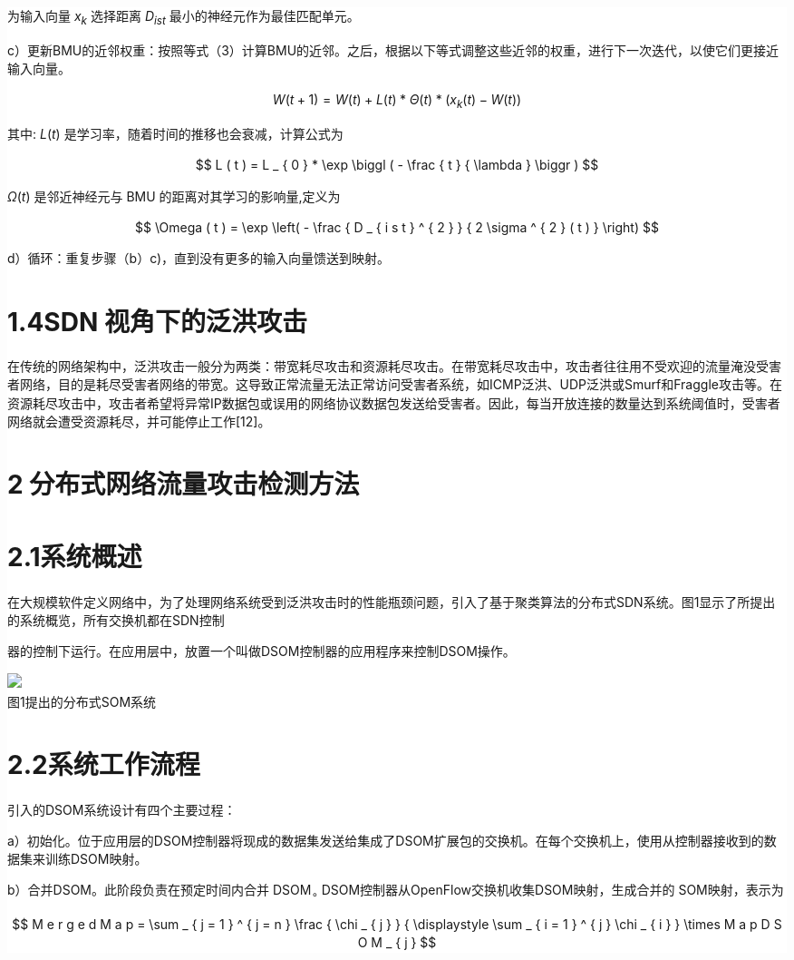 为输入向量 $x _ { k }$ 选择距离 $D _ { i s t }$ 最小的神经元作为最佳匹配单元。

c）更新BMU的近邻权重：按照等式（3）计算BMU的近邻。之后，根据以下等式调整这些近邻的权重，进行下一次迭代，以使它们更接近输入向量。

$$
W ( t + 1 ) = W ( t ) + L ( t ) * \Theta ( t ) * { \big ( } x _ { k } ( t ) - W ( t ) { \big ) }
$$

其中: $L ( t )$ 是学习率，随着时间的推移也会衰减，计算公式为

$$
L ( t ) = L _ { 0 } * \exp \biggl ( - \frac { t } { \lambda } \biggr )
$$

$\Omega ( t )$ 是邻近神经元与 BMU 的距离对其学习的影响量,定义为

$$
\Omega ( t ) = \exp \left( - \frac { D _ { i s t } ^ { 2 } } { 2 \sigma ^ { 2 } ( t ) } \right)
$$

d）循环：重复步骤（b）c)，直到没有更多的输入向量馈送到映射。

# 1.4SDN 视角下的泛洪攻击

在传统的网络架构中，泛洪攻击一般分为两类：带宽耗尽攻击和资源耗尽攻击。在带宽耗尽攻击中，攻击者往往用不受欢迎的流量淹没受害者网络，目的是耗尽受害者网络的带宽。这导致正常流量无法正常访问受害者系统，如ICMP泛洪、UDP泛洪或Smurf和Fraggle攻击等。在资源耗尽攻击中，攻击者希望将异常IP数据包或误用的网络协议数据包发送给受害者。因此，每当开放连接的数量达到系统阈值时，受害者网络就会遭受资源耗尽，并可能停止工作[12]。

# 2 分布式网络流量攻击检测方法

# 2.1系统概述

在大规模软件定义网络中，为了处理网络系统受到泛洪攻击时的性能瓶颈问题，引入了基于聚类算法的分布式SDN系统。图1显示了所提出的系统概览，所有交换机都在SDN控制

器的控制下运行。在应用层中，放置一个叫做DSOM控制器的应用程序来控制DSOM操作。

![](images/e32a5ffc9069ee2c4ed61dc82ce1c6d67a831d532eff351c41fc6fdb00693514.jpg)  
图1提出的分布式SOM系统

# 2.2系统工作流程

引入的DSOM系统设计有四个主要过程：

a）初始化。位于应用层的DSOM控制器将现成的数据集发送给集成了DSOM扩展包的交换机。在每个交换机上，使用从控制器接收到的数据集来训练DSOM映射。

b）合并DSOM。此阶段负责在预定时间内合并 $\mathrm { D S O M _ { \circ } }$ DSOM控制器从OpenFlow交换机收集DSOM映射，生成合并的 SOM映射，表示为

$$
M e r g e d M a p = \sum _ { j = 1 } ^ { j = n } \frac { \chi _ { j } } { \displaystyle \sum _ { i = 1 } ^ { j } \chi _ { i } } \times M a p D S O M _ { j }
$$
